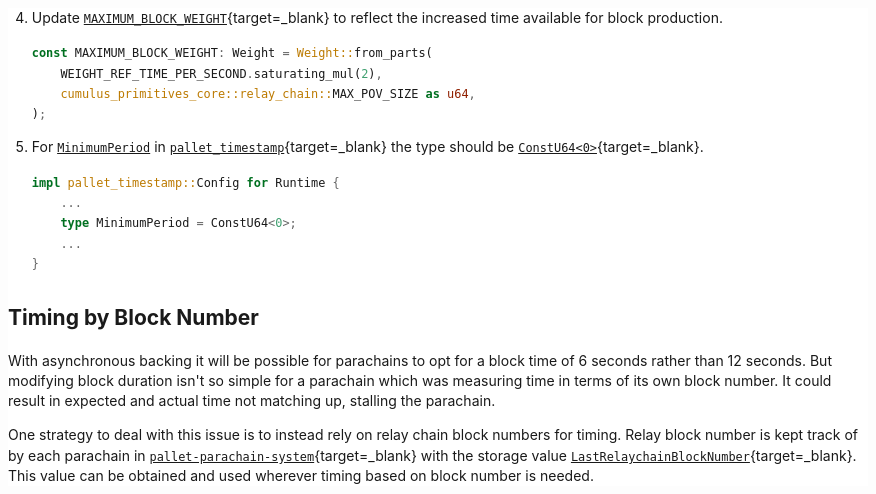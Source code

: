 4. Update [`MAXIMUM_BLOCK_WEIGHT`](https://github.com/paritytech/polkadot-sdk/blob/6b17df5ae96f7970109ec3934c7d288f05baa23b/templates/parachain/runtime/src/lib.rs#L219-L223){target=\_blank} to reflect the increased time available for block production.

    ```rust title="runtime/src/lib.rs"
    const MAXIMUM_BLOCK_WEIGHT: Weight = Weight::from_parts(
        WEIGHT_REF_TIME_PER_SECOND.saturating_mul(2),
        cumulus_primitives_core::relay_chain::MAX_POV_SIZE as u64,
    );
    ```

5. For [`MinimumPeriod`](https://paritytech.github.io/polkadot-sdk/master/pallet_timestamp/pallet/trait.Config.html#associatedtype.MinimumPeriod) in [`pallet_timestamp`](https://paritytech.github.io/polkadot-sdk/master/pallet_timestamp/index.html){target=\_blank} the type should be [`ConstU64<0>`](https://github.com/paritytech/polkadot-sdk/blob/6b17df5ae96f7970109ec3934c7d288f05baa23b/templates/parachain/runtime/src/configs/mod.rs#L141){target=\_blank}.

    ```rust title="runtime/src/lib.rs"
    impl pallet_timestamp::Config for Runtime {
        ...
        type MinimumPeriod = ConstU64<0>;
        ...
    }
    ```

## Timing by Block Number

With asynchronous backing it will be possible for parachains to opt for a block time of 6 seconds rather than 12 seconds. But modifying block duration isn't so simple for a parachain which was measuring time in terms of its own block number. It could result in expected and actual time not matching up, stalling the parachain.

One strategy to deal with this issue is to instead rely on relay chain block numbers for timing. Relay block number is kept track of by each parachain in [`pallet-parachain-system`](https://paritytech.github.io/polkadot-sdk/master/cumulus_pallet_parachain_system/index.html){target=\_blank} with the storage value [`LastRelaychainBlockNumber`](https://paritytech.github.io/polkadot-sdk/master/cumulus_pallet_parachain_system/pallet/type.LastRelayChainBlockNumber.html){target=\_blank}. This value can be obtained and used wherever timing based on block number is needed.